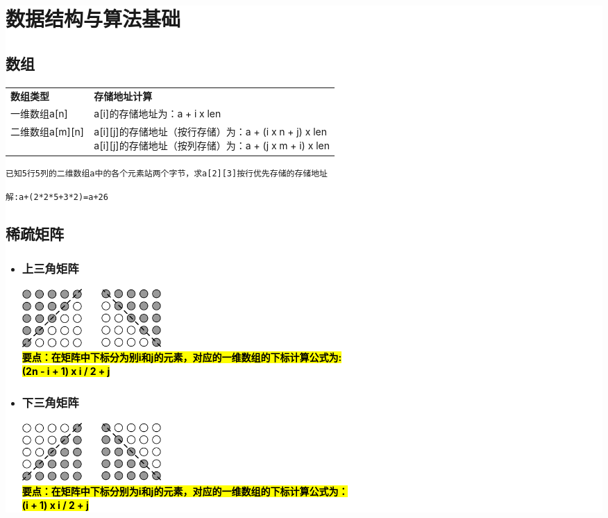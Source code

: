 # 数据结构与算法基础
## 数组
<table>
<tr>
  <td><b>数组类型</b></td>
  <td><b>存储地址计算</b></td>
</tr>
<tr>
  <td>一维数组a[n]</td>
  <td>a[i]的存储地址为：a + i x len</td>
</tr>
<tr>
  <td>二维数组a[m][n]</td>
  <td>a[i][j]的存储地址（按行存储）为：a + (i x n + j) x len<br>a[i][j]的存储地址（按列存储）为：a + (j x m + i) x len
</tr>
</table>

```
已知5行5列的二维数组a中的各个元素站两个字节，求a[2][3]按行优先存储的存储地址
```
```
解:a+(2*2*5+3*2)=a+26
```
## 稀疏矩阵
- ### 上三角矩阵
  <img src="./images/p26.png" width="200"><br>
  <mark>**要点：在矩阵中下标分为别i和j的元素，对应的一维数组的下标计算公式为:<br>(2n - i + 1) x i / 2 + j**</mark>
- ### 下三角矩阵
  <img src="./images/p27.png" width="200"><br>
  <mark>**要点：在矩阵中下标分别为i和j的元素，对应的一维数组的下标计算公式为：<br>(i + 1) x i / 2 + j**</mark>